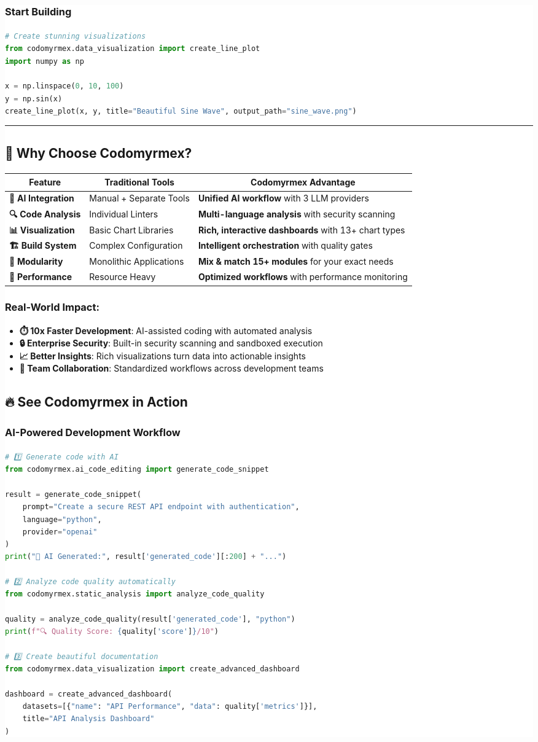 ### **Start Building**
```python
# Create stunning visualizations
from codomyrmex.data_visualization import create_line_plot
import numpy as np

x = np.linspace(0, 10, 100)
y = np.sin(x)
create_line_plot(x, y, title="Beautiful Sine Wave", output_path="sine_wave.png")
```

---

## 🌟 **Why Choose Codomyrmex?**

| Feature | Traditional Tools | Codomyrmex Advantage |
|---------|-------------------|---------------------|
| **🤖 AI Integration** | Manual + Separate Tools | **Unified AI workflow** with 3 LLM providers |
| **🔍 Code Analysis** | Individual Linters | **Multi-language analysis** with security scanning |
| **📊 Visualization** | Basic Chart Libraries | **Rich, interactive dashboards** with 13+ chart types |
| **🏗️ Build System** | Complex Configuration | **Intelligent orchestration** with quality gates |
| **🔧 Modularity** | Monolithic Applications | **Mix & match 15+ modules** for your exact needs |
| **🚀 Performance** | Resource Heavy | **Optimized workflows** with performance monitoring |

### **Real-World Impact:**
- **⏱️ 10x Faster Development**: AI-assisted coding with automated analysis
- **🔒 Enterprise Security**: Built-in security scanning and sandboxed execution
- **📈 Better Insights**: Rich visualizations turn data into actionable insights
- **🤝 Team Collaboration**: Standardized workflows across development teams


## 🔥 **See Codomyrmex in Action**

### **AI-Powered Development Workflow**
```python
# 1️⃣ Generate code with AI
from codomyrmex.ai_code_editing import generate_code_snippet

result = generate_code_snippet(
    prompt="Create a secure REST API endpoint with authentication",
    language="python",
    provider="openai"
)
print("🤖 AI Generated:", result['generated_code'][:200] + "...")

# 2️⃣ Analyze code quality automatically
from codomyrmex.static_analysis import analyze_code_quality

quality = analyze_code_quality(result['generated_code'], "python")
print(f"🔍 Quality Score: {quality['score']}/10")

# 3️⃣ Create beautiful documentation
from codomyrmex.data_visualization import create_advanced_dashboard

dashboard = create_advanced_dashboard(
    datasets=[{"name": "API Performance", "data": quality['metrics']}],
    title="API Analysis Dashboard"
)
```